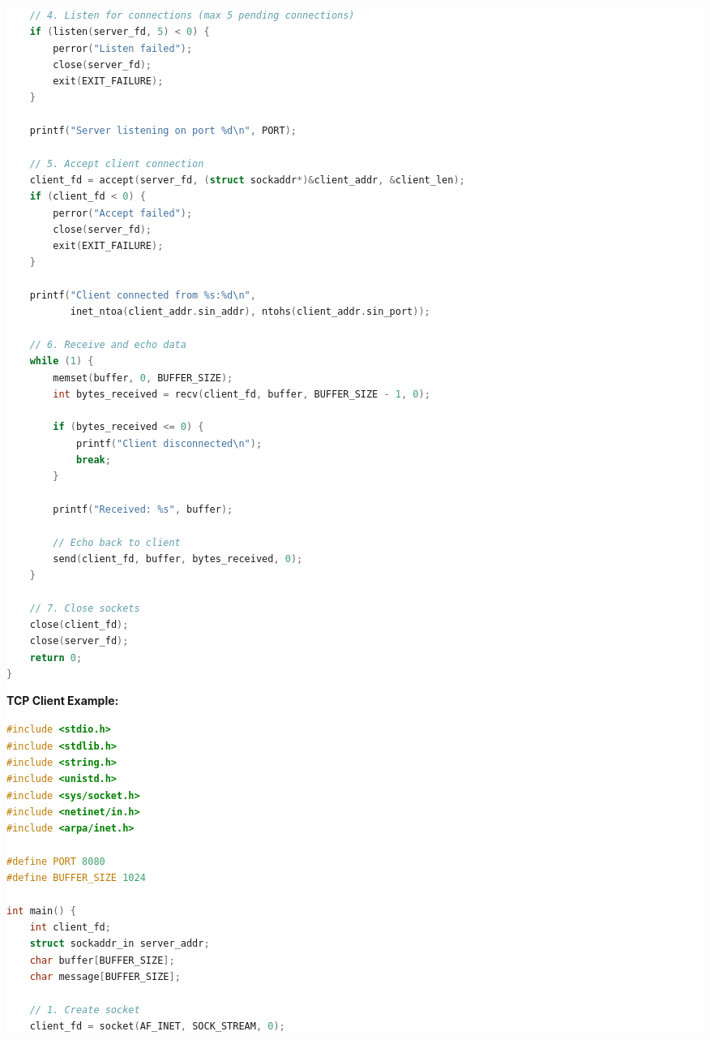```c
    // 4. Listen for connections (max 5 pending connections)
    if (listen(server_fd, 5) < 0) {
        perror("Listen failed");
        close(server_fd);
        exit(EXIT_FAILURE);
    }
    
    printf("Server listening on port %d\n", PORT);
    
    // 5. Accept client connection
    client_fd = accept(server_fd, (struct sockaddr*)&client_addr, &client_len);
    if (client_fd < 0) {
        perror("Accept failed");
        close(server_fd);
        exit(EXIT_FAILURE);
    }
    
    printf("Client connected from %s:%d\n", 
           inet_ntoa(client_addr.sin_addr), ntohs(client_addr.sin_port));
    
    // 6. Receive and echo data
    while (1) {
        memset(buffer, 0, BUFFER_SIZE);
        int bytes_received = recv(client_fd, buffer, BUFFER_SIZE - 1, 0);
        
        if (bytes_received <= 0) {
            printf("Client disconnected\n");
            break;
        }
        
        printf("Received: %s", buffer);
        
        // Echo back to client
        send(client_fd, buffer, bytes_received, 0);
    }
    
    // 7. Close sockets
    close(client_fd);
    close(server_fd);
    return 0;
}
```

**TCP Client Example:**
```c
#include <stdio.h>
#include <stdlib.h>
#include <string.h>
#include <unistd.h>
#include <sys/socket.h>
#include <netinet/in.h>
#include <arpa/inet.h>

#define PORT 8080
#define BUFFER_SIZE 1024

int main() {
    int client_fd;
    struct sockaddr_in server_addr;
    char buffer[BUFFER_SIZE];
    char message[BUFFER_SIZE];
    
    // 1. Create socket
    client_fd = socket(AF_INET, SOCK_STREAM, 0);
```